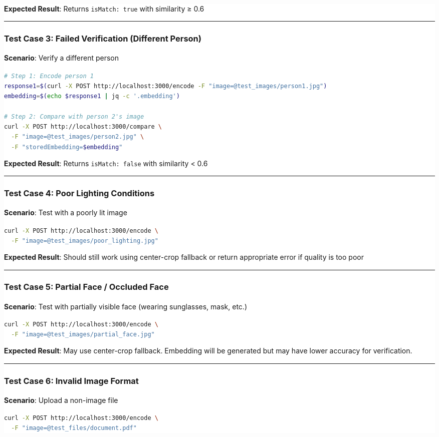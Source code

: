 **Expected Result**: Returns `isMatch: true` with similarity ≥ 0.6

---

### Test Case 3: Failed Verification (Different Person)

**Scenario**: Verify a different person

```bash
# Step 1: Encode person 1
response1=$(curl -X POST http://localhost:3000/encode -F "image=@test_images/person1.jpg")
embedding=$(echo $response1 | jq -c '.embedding')

# Step 2: Compare with person 2's image
curl -X POST http://localhost:3000/compare \
  -F "image=@test_images/person2.jpg" \
  -F "storedEmbedding=$embedding"
```

**Expected Result**: Returns `isMatch: false` with similarity < 0.6

---

### Test Case 4: Poor Lighting Conditions

**Scenario**: Test with a poorly lit image

```bash
curl -X POST http://localhost:3000/encode \
  -F "image=@test_images/poor_lighting.jpg"
```

**Expected Result**: Should still work using center-crop fallback or return appropriate error if quality is too poor

---

### Test Case 5: Partial Face / Occluded Face

**Scenario**: Test with partially visible face (wearing sunglasses, mask, etc.)

```bash
curl -X POST http://localhost:3000/encode \
  -F "image=@test_images/partial_face.jpg"
```

**Expected Result**: May use center-crop fallback. Embedding will be generated but may have lower accuracy for verification.

---

### Test Case 6: Invalid Image Format

**Scenario**: Upload a non-image file

```bash
curl -X POST http://localhost:3000/encode \
  -F "image=@test_files/document.pdf"
```
